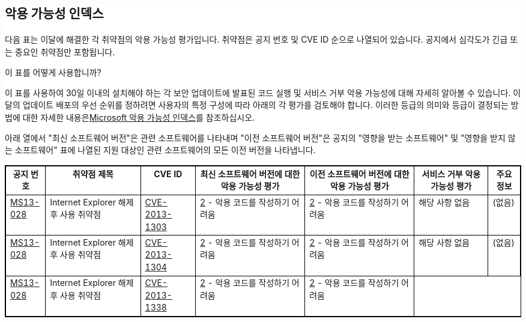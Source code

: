 악용 가능성 인덱스  
------------------
  
<span></span>
다음 표는 이달에 해결한 각 취약점의 악용 가능성 평가입니다. 취약점은 공지 번호 및 CVE ID 순으로 나열되어 있습니다. 공지에서 심각도가 긴급 또는 중요인 취약점만 포함됩니다.
  
이 표를 어떻게 사용합니까?
  
이 표를 사용하여 30일 이내의 설치해야 하는 각 보안 업데이트에 발표된 코드 실행 및 서비스 거부 악용 가능성에 대해 자세히 알아볼 수 있습니다. 이 달의 업데이트 배포의 우선 순위를 정하려면 사용자의 특정 구성에 따라 아래의 각 평가를 검토해야 합니다. 이러한 등급의 의미와 등급이 결정되는 방법에 대한 자세한 내용은[Microsoft 악용 가능성 인덱스](http://technet.microsoft.com/security/cc998259)를 참조하십시오.
  
아래 열에서 "최신 소프트웨어 버전"은 관련 소프트웨어를 나타내며 "이전 소프트웨어 버전"은 공지의 "영향을 받는 소프트웨어" 및 "영향을 받지 않는 소프트웨어" 표에 나열된 지원 대상인 관련 소프트웨어의 모든 이전 버전을 나타냅니다.

 
<table style="border:1px solid black;">
<thead>
<tr class="header">
<th style="border:1px solid black;" >공지 번호</th>
<th style="border:1px solid black;" >취약점 제목</th>
<th style="border:1px solid black;" >CVE ID</th>
<th style="border:1px solid black;" >최신 소프트웨어 버전에 대한 악용 가능성 평가</th>
<th style="border:1px solid black;" >이전 소프트웨어 버전에 대한 악용 가능성 평가</th>
<th style="border:1px solid black;" >서비스 거부 악용 가능성 평가</th>
<th style="border:1px solid black;" >주요 정보</th>
</tr>
</thead>
<tbody>
<tr class="odd">
<td style="border:1px solid black;"><a href="http://go.microsoft.com/fwlink/?linkid=285215">MS13-028</a></td>
<td style="border:1px solid black;">Internet Explorer 해제 후 사용 취약점</td>
<td style="border:1px solid black;"><a href="http://www.cve.mitre.org/cgi-bin/cvename.cgi?name=cve-2013-1303">CVE-2013-1303</a></td>
<td style="border:1px solid black;"><a href="http://technet.microsoft.com/ko-kr/security/cc998259.aspx">2</a> - 악용 코드를 작성하기 어려움</td>
<td style="border:1px solid black;"><a href="http://technet.microsoft.com/ko-kr/security/cc998259.aspx">2</a> - 악용 코드를 작성하기 어려움</td>
<td style="border:1px solid black;">해당 사항 없음</td>
<td style="border:1px solid black;">(없음)</td>
</tr>
<tr class="even">
<td style="border:1px solid black;"><a href="http://go.microsoft.com/fwlink/?linkid=285215">MS13-028</a></td>
<td style="border:1px solid black;">Internet Explorer 해제 후 사용 취약점</td>
<td style="border:1px solid black;"><a href="http://www.cve.mitre.org/cgi-bin/cvename.cgi?name=cve-2013-1304">CVE-2013-1304</a></td>
<td style="border:1px solid black;"><a href="http://technet.microsoft.com/ko-kr/security/cc998259.aspx">2</a> - 악용 코드를 작성하기 어려움</td>
<td style="border:1px solid black;"><a href="http://technet.microsoft.com/ko-kr/security/cc998259.aspx">2</a> - 악용 코드를 작성하기 어려움</td>
<td style="border:1px solid black;">해당 사항 없음</td>
<td style="border:1px solid black;">(없음)</td>
</tr>
<tr class="odd">
<td style="border:1px solid black;"><a href="http://go.microsoft.com/fwlink/?linkid=285215">MS13-028</a></td>
<td style="border:1px solid black;">Internet Explorer 해제 후 사용 취약점</td>
<td style="border:1px solid black;"><a href="http://www.cve.mitre.org/cgi-bin/cvename.cgi?name=cve-2013-1338">CVE-2013-1338</a></td>
<td style="border:1px solid black;"><a href="http://technet.microsoft.com/ko-kr/security/cc998259.aspx">2</a> - 악용 코드를 작성하기 어려움</td>
<td style="border:1px solid black;"><a href="http://technet.microsoft.com/ko-kr/security/cc998259.aspx">2</a> - 악용 코드를 작성하기 어려움</td>